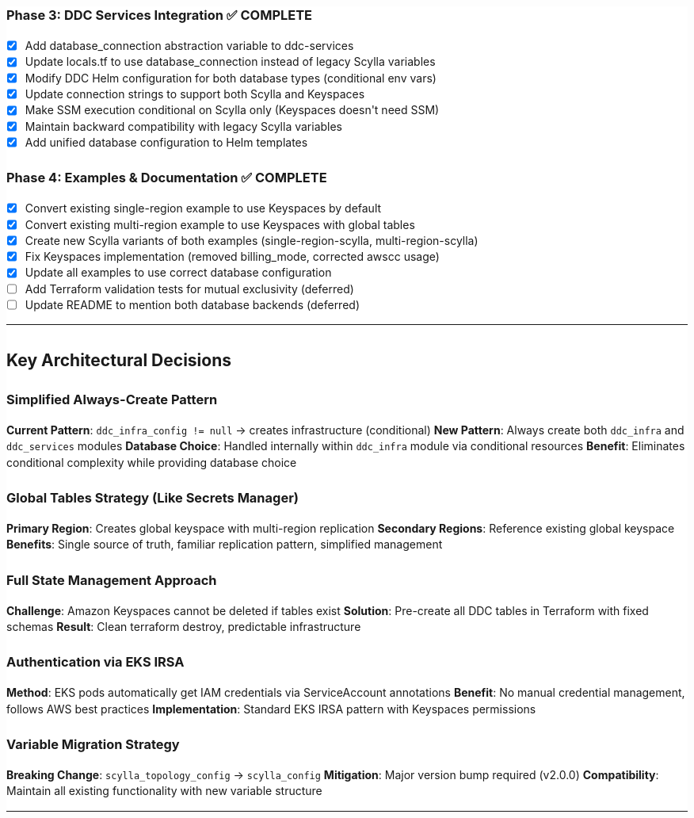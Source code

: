 ### Phase 3: DDC Services Integration ✅ COMPLETE
- [x] Add database_connection abstraction variable to ddc-services
- [x] Update locals.tf to use database_connection instead of legacy Scylla variables
- [x] Modify DDC Helm configuration for both database types (conditional env vars)
- [x] Update connection strings to support both Scylla and Keyspaces
- [x] Make SSM execution conditional on Scylla only (Keyspaces doesn't need SSM)
- [x] Maintain backward compatibility with legacy Scylla variables
- [x] Add unified database configuration to Helm templates

### Phase 4: Examples & Documentation ✅ COMPLETE
- [x] Convert existing single-region example to use Keyspaces by default
- [x] Convert existing multi-region example to use Keyspaces with global tables
- [x] Create new Scylla variants of both examples (single-region-scylla, multi-region-scylla)
- [x] Fix Keyspaces implementation (removed billing_mode, corrected awscc usage)
- [x] Update all examples to use correct database configuration
- [ ] Add Terraform validation tests for mutual exclusivity (deferred)
- [ ] Update README to mention both database backends (deferred)

---

## Key Architectural Decisions

### Simplified Always-Create Pattern
**Current Pattern**: `ddc_infra_config != null` → creates infrastructure (conditional)
**New Pattern**: Always create both `ddc_infra` and `ddc_services` modules
**Database Choice**: Handled internally within `ddc_infra` module via conditional resources
**Benefit**: Eliminates conditional complexity while providing database choice

### Global Tables Strategy (Like Secrets Manager)
**Primary Region**: Creates global keyspace with multi-region replication
**Secondary Regions**: Reference existing global keyspace
**Benefits**: Single source of truth, familiar replication pattern, simplified management

### Full State Management Approach
**Challenge**: Amazon Keyspaces cannot be deleted if tables exist
**Solution**: Pre-create all DDC tables in Terraform with fixed schemas
**Result**: Clean terraform destroy, predictable infrastructure

### Authentication via EKS IRSA
**Method**: EKS pods automatically get IAM credentials via ServiceAccount annotations
**Benefit**: No manual credential management, follows AWS best practices
**Implementation**: Standard EKS IRSA pattern with Keyspaces permissions

### Variable Migration Strategy
**Breaking Change**: `scylla_topology_config` → `scylla_config`
**Mitigation**: Major version bump required (v2.0.0)
**Compatibility**: Maintain all existing functionality with new variable structure

---
